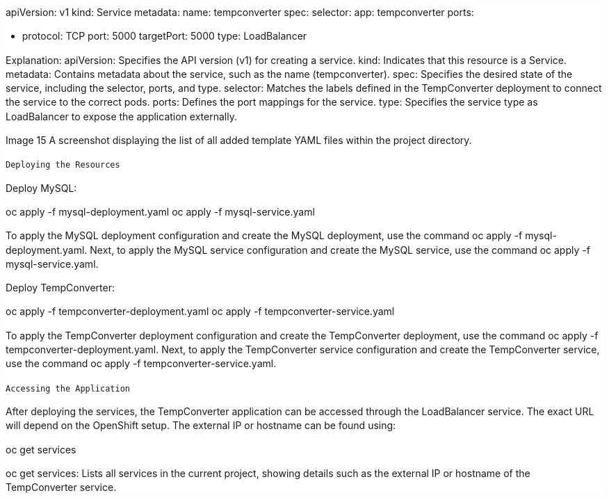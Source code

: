 apiVersion: v1
kind: Service
metadata:
  name: tempconverter
spec:
  selector:
    app: tempconverter
  ports:
  - protocol: TCP
    port: 5000
    targetPort: 5000
  type: LoadBalancer

Explanation:
	apiVersion: Specifies the API version (v1) for creating a service.
	kind: Indicates that this resource is a Service.
	metadata: Contains metadata about the service, such as the name (tempconverter).
	spec: Specifies the desired state of the service, including the selector, ports, and type.
	selector: Matches the labels defined in the TempConverter deployment to connect the service to the correct pods.
	ports: Defines the port mappings for the service.
	type: Specifies the service type as LoadBalancer to expose the application externally.

 
Image 15 A screenshot displaying the list of all added template YAML files within the project directory.

	Deploying the Resources

Deploy MySQL:

oc apply -f mysql-deployment.yaml
oc apply -f mysql-service.yaml


To apply the MySQL deployment configuration and create the MySQL deployment, use the command oc apply -f mysql-deployment.yaml. Next, to apply the MySQL service configuration and create the MySQL service, use the command oc apply -f mysql-service.yaml.

Deploy TempConverter:

oc apply -f tempconverter-deployment.yaml
oc apply -f tempconverter-service.yaml

To apply the TempConverter deployment configuration and create the TempConverter deployment, use the command oc apply -f tempconverter-deployment.yaml. Next, to apply the TempConverter service configuration and create the TempConverter service, use the command oc apply -f tempconverter-service.yaml.

	Accessing the Application

After deploying the services, the TempConverter application can be accessed through the LoadBalancer service. The exact URL will depend on the OpenShift setup. The external IP or hostname can be found using:

oc get services

oc get services: Lists all services in the current project, showing details such as the external IP or hostname of the TempConverter service.
